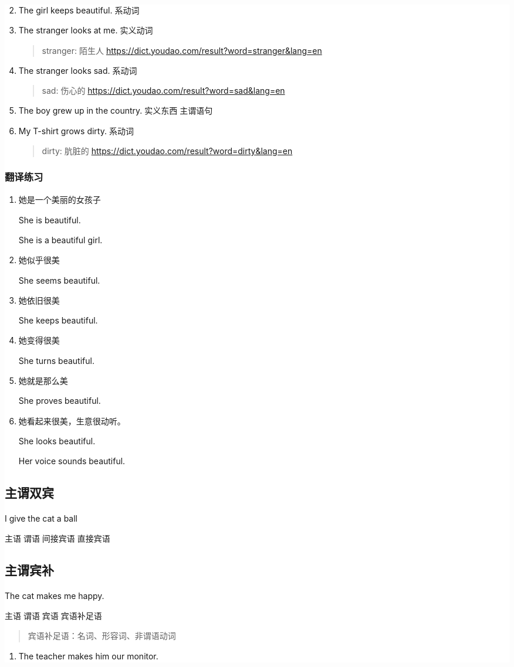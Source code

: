 2. The girl keeps beautiful.   系动词

3. The stranger looks at  me.  实义动词

   > stranger: 陌生人  https://dict.youdao.com/result?word=stranger&lang=en 

4. The stranger looks sad.   系动词

   > sad: 伤心的   https://dict.youdao.com/result?word=sad&lang=en

5. The boy grew up in the country. 实义东西  主谓语句

6. My T-shirt grows dirty.  系动词

   > dirty: 肮脏的   https://dict.youdao.com/result?word=dirty&lang=en

### 翻译练习

1. 她是一个美丽的女孩子

   She is beautiful.

   She is a beautiful girl.

2. 她似乎很美

   She seems beautiful.

3. 她依旧很美

   She keeps beautiful.

4. 她变得很美

   She turns beautiful.

5. 她就是那么美

   She proves beautiful.

6. 她看起来很美，生意很动听。

   She looks beautiful.

   Her voice sounds beautiful.

## 主谓双宾

I               give        the cat           a ball

主语        谓语       间接宾语     直接宾语

## 主谓宾补

The cat               makes              me                happy.

主语                    谓语               宾语               宾语补足语

> 宾语补足语：名词、形容词、非谓语动词

1. The teacher   makes  him  our   monitor.
